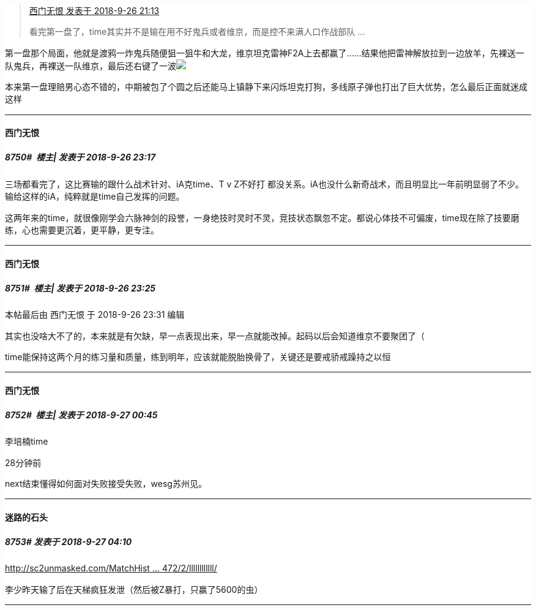
<blockquote><a href="httphttps://bbs.saraba1st.com/2b/forum.php?mod=redirect&amp;goto=findpost&amp;pid=41087946&amp;ptid=1242334" target="_blank">西门无恨 发表于 2018-9-26 21:13</a>

看完第一盘了，time其实并不是输在用不好鬼兵或者维京，而是控不来满人口作战部队 ...</blockquote>
第一盘那个局面，他就是渡鸦一炸鬼兵随便狙一狙牛和大龙，维京坦克雷神F2A上去都赢了……结果他把雷神解放拉到一边放羊，先裸送一队鬼兵，再裸送一队维京，最后还右键了一波<img src="https://static.saraba1st.com/image/smiley/face2017/009.gif" referrerpolicy="no-referrer">

本来第一盘理赔男心态不错的，中期被包了个圆之后还能马上镇静下来闪烁坦克打狗，多线原子弹也打出了巨大优势，怎么最后正面就迷成这样


-----

####  西门无恨  
##### 8750#         楼主| 发表于 2018-9-26 23:17


三场都看完了，这比赛输的跟什么战术针对、iA克time、T v Z不好打 都没关系。iA也没什么新奇战术，而且明显比一年前明显弱了不少。输给这样的iA，纯粹就是time自己发挥的问题。


这两年来的time，就很像刚学会六脉神剑的段誉，一身绝技时灵时不灵，竞技状态飘忽不定。都说心体技不可偏废，time现在除了技要磨练，心也需要更沉着，更平静，更专注。


-----

####  西门无恨  
##### 8751#         楼主| 发表于 2018-9-26 23:25


 本帖最后由 西门无恨 于 2018-9-26 23:31 编辑 

其实也没啥大不了的，本来就是有欠缺，早一点表现出来，早一点就能改掉。起码以后会知道维京不要聚团了（

time能保持这两个月的练习量和质量，练到明年，应该就能脱胎换骨了，关键还是要戒骄戒躁持之以恒


-----

####  西门无恨  
##### 8752#         楼主| 发表于 2018-9-27 00:45


李培楠time

28分钟前

next结束懂得如何面对失败接受失败，wesg苏州见。


-----

####  迷路的石头  
##### 8753#       发表于 2018-9-27 04:10


[http://sc2unmasked.com/MatchHist ... 472/2/llllllllllll/](http://sc2unmasked.com/MatchHistory?q=http://kr.battle.net/sc2/en/profile/1582472/2/llllllllllll/)

李少昨天输了后在天梯疯狂发泄（然后被Z暴打，只赢了5600的虫）


-----

